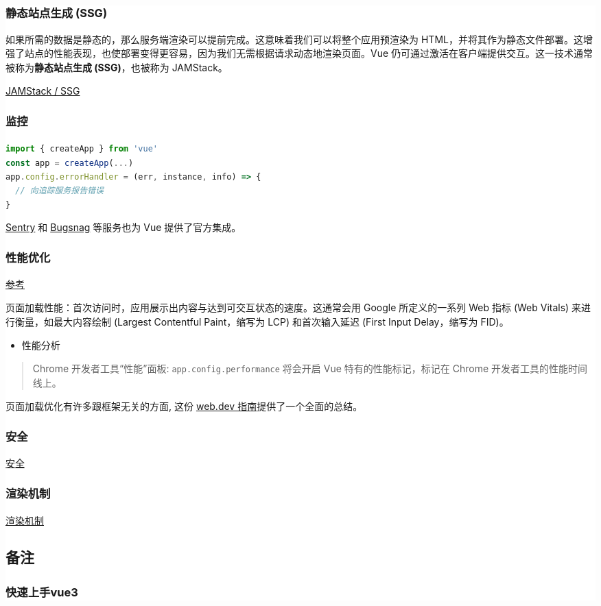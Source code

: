 
### 静态站点生成 (SSG)

如果所需的数据是静态的，那么服务端渲染可以提前完成。这意味着我们可以将整个应用预渲染为 HTML，并将其作为静态文件部署。这增强了站点的性能表现，也使部署变得更容易，因为我们无需根据请求动态地渲染页面。Vue 仍可通过激活在客户端提供交互。这一技术通常被称为**静态站点生成 (SSG)**，也被称为 JAMStack。

[JAMStack / SSG](https://cn.vuejs.org/guide/extras/ways-of-using-vue.html#jamstack-ssg)



### 监控


``` js
import { createApp } from 'vue'
const app = createApp(...)
app.config.errorHandler = (err, instance, info) => {
  // 向追踪服务报告错误
}
```

[Sentry](https://docs.sentry.io/platforms/javascript/guides/vue/) 和 [Bugsnag](https://docs.bugsnag.com/platforms/javascript/vue/) 等服务也为 Vue 提供了官方集成。



### 性能优化

[参考](https://cn.vuejs.org/guide/best-practices/performance.html)

页面加载性能：首次访问时，应用展示出内容与达到可交互状态的速度。这通常会用 Google 所定义的一系列 Web 指标 (Web Vitals) 来进行衡量，如最大内容绘制 (Largest Contentful Paint，缩写为 LCP) 和首次输入延迟 (First Input Delay，缩写为 FID)。


- 性能分析
> Chrome 开发者工具“性能”面板: `app.config.performance` 将会开启 Vue 特有的性能标记，标记在 Chrome 开发者工具的性能时间线上。


页面加载优化有许多跟框架无关的方面, 这份 [web.dev 指南](https://web.dev/fast/)提供了一个全面的总结。



### 安全

[安全](https://cn.vuejs.org/guide/best-practices/security.html)



### 渲染机制

[渲染机制](https://cn.vuejs.org/guide/extras/rendering-mechanism.html)






## 备注

### 快速上手vue3
